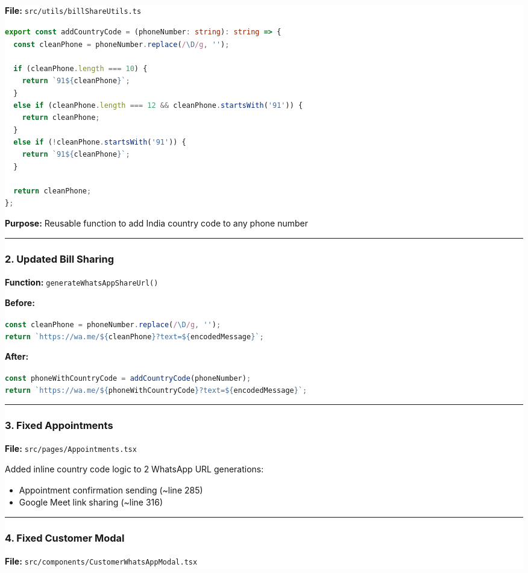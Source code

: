**File:** `src/utils/billShareUtils.ts`

```typescript
export const addCountryCode = (phoneNumber: string): string => {
  const cleanPhone = phoneNumber.replace(/\D/g, '');
  
  if (cleanPhone.length === 10) {
    return `91${cleanPhone}`;
  }
  else if (cleanPhone.length === 12 && cleanPhone.startsWith('91')) {
    return cleanPhone;
  }
  else if (!cleanPhone.startsWith('91')) {
    return `91${cleanPhone}`;
  }
  
  return cleanPhone;
};
```

**Purpose:** Reusable function to add India country code to any phone number

---

### 2. Updated Bill Sharing

**Function:** `generateWhatsAppShareUrl()`

**Before:**
```typescript
const cleanPhone = phoneNumber.replace(/\D/g, '');
return `https://wa.me/${cleanPhone}?text=${encodedMessage}`;
```

**After:**
```typescript
const phoneWithCountryCode = addCountryCode(phoneNumber);
return `https://wa.me/${phoneWithCountryCode}?text=${encodedMessage}`;
```

---

### 3. Fixed Appointments

**File:** `src/pages/Appointments.tsx`

Added inline country code logic to 2 WhatsApp URL generations:
- Appointment confirmation sending (~line 285)
- Google Meet link sharing (~line 316)

---

### 4. Fixed Customer Modal

**File:** `src/components/CustomerWhatsAppModal.tsx`
